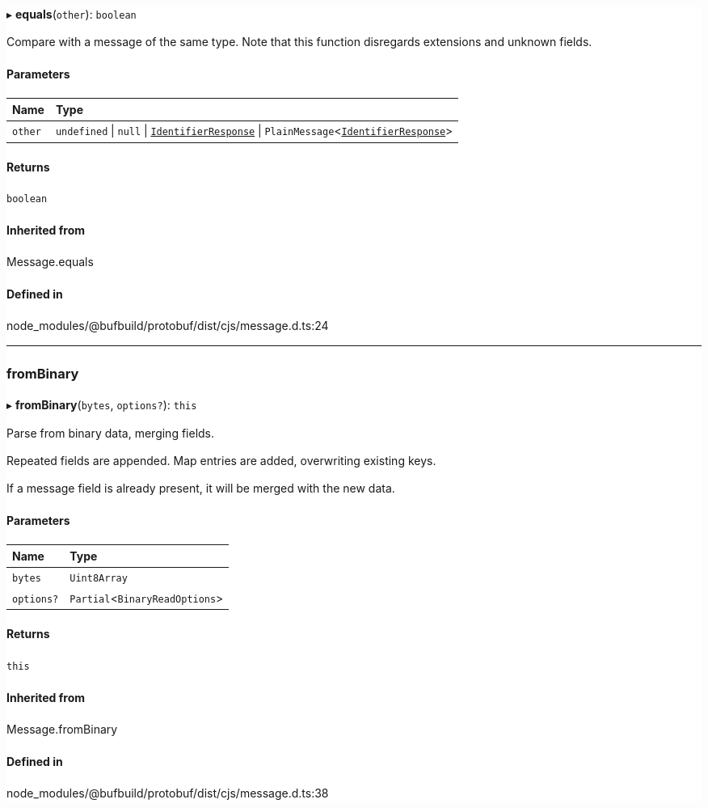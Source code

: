 ▸ **equals**(`other`): `boolean`

Compare with a message of the same type.
Note that this function disregards extensions and unknown fields.

#### Parameters

| Name | Type |
| :------ | :------ |
| `other` | `undefined` \| ``null`` \| [`IdentifierResponse`](IdentifierResponse.md) \| `PlainMessage`\<[`IdentifierResponse`](IdentifierResponse.md)\> |

#### Returns

`boolean`

#### Inherited from

Message.equals

#### Defined in

node_modules/@bufbuild/protobuf/dist/cjs/message.d.ts:24

___

### fromBinary

▸ **fromBinary**(`bytes`, `options?`): `this`

Parse from binary data, merging fields.

Repeated fields are appended. Map entries are added, overwriting
existing keys.

If a message field is already present, it will be merged with the
new data.

#### Parameters

| Name | Type |
| :------ | :------ |
| `bytes` | `Uint8Array` |
| `options?` | `Partial`\<`BinaryReadOptions`\> |

#### Returns

`this`

#### Inherited from

Message.fromBinary

#### Defined in

node_modules/@bufbuild/protobuf/dist/cjs/message.d.ts:38
